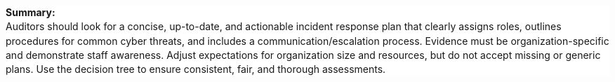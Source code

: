 
**Summary:**  
Auditors should look for a concise, up-to-date, and actionable incident response plan that clearly assigns roles, outlines procedures for common cyber threats, and includes a communication/escalation process. Evidence must be organization-specific and demonstrate staff awareness. Adjust expectations for organization size and resources, but do not accept missing or generic plans. Use the decision tree to ensure consistent, fair, and thorough assessments.
